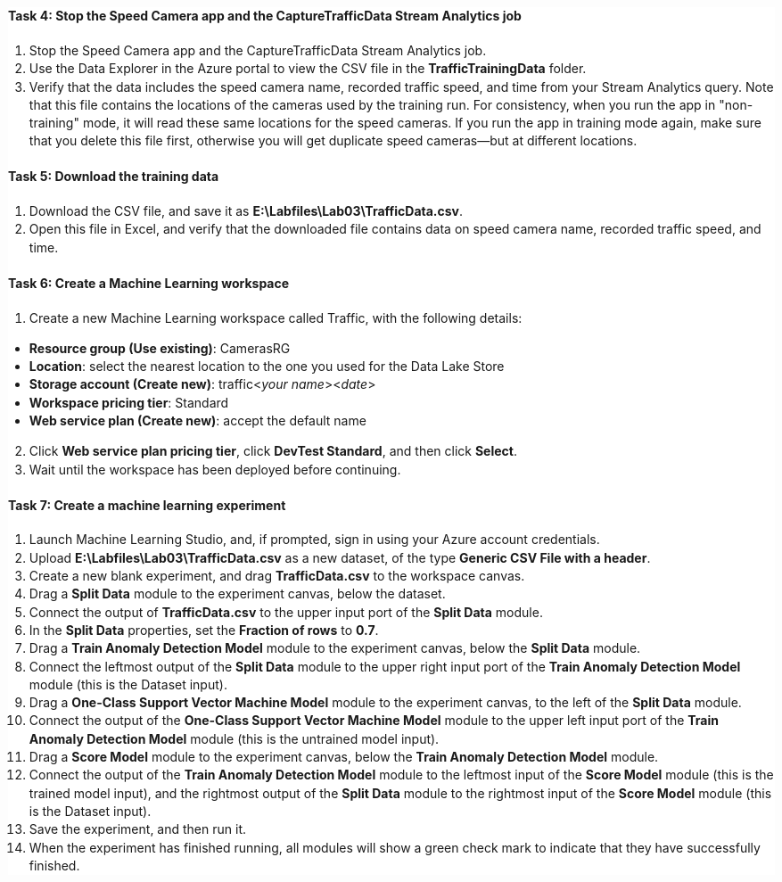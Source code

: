 #### Task 4: Stop the Speed Camera app and the CaptureTrafficData Stream Analytics job
1.  Stop the Speed Camera app and the CaptureTrafficData Stream Analytics job.
2.  Use the Data Explorer in the Azure portal to view the CSV file in the **TrafficTrainingData** folder.
3.  Verify that the data includes the speed camera name, recorded traffic speed, and time from your Stream Analytics query.
    Note that this file contains the locations of the cameras used by the training run. For consistency, when you run the app in "non-training" mode, it will read these same locations for the speed cameras. If you run the app in training mode again, make sure that you delete this file first, otherwise you will get duplicate speed cameras—but at different locations.

#### Task 5: Download the training data
1.  Download the CSV file, and save it as **E:\\Labfiles\\Lab03\\TrafficData.csv**.
2.  Open this file in Excel, and verify that the downloaded file contains data on speed camera name, recorded traffic speed, and time.

#### Task 6: Create a Machine Learning workspace
1.  Create a new Machine Learning workspace called Traffic, with the following details:
 -   **Resource group (Use existing)**: CamerasRG
 -   **Location**: select the nearest location to the one you used for the Data Lake Store
 -   **Storage account (Create new)**: traffic&lt;_your name_&gt;&lt;_date_&gt;
 -   **Workspace pricing tier**: Standard
 -   **Web service plan (Create new)**: accept the default name
2.  Click **Web service plan pricing tier**, click **DevTest Standard**, and then click **Select**.
3.  Wait until the workspace has been deployed before continuing.

#### Task 7: Create a machine learning experiment
1.  Launch Machine Learning Studio, and, if prompted, sign in using your Azure account credentials.
2.  Upload **E:\\Labfiles\\Lab03\\TrafficData.csv** as a new dataset, of the type **Generic CSV File with a header**.
3.  Create a new blank experiment, and drag **TrafficData.csv** to the workspace canvas.
4.  Drag a **Split Data** module to the experiment canvas, below the dataset.
5.  Connect the output of **TrafficData.csv** to the upper input port of the **Split Data** module.
6.  In the **Split Data** properties, set the **Fraction of rows** to **0.7**.
7.  Drag a **Train Anomaly Detection Model** module to the experiment canvas, below the **Split Data** module.
8.  Connect the leftmost output of the **Split Data** module to the upper right input port of the **Train Anomaly Detection Model** module (this is the Dataset input).
9.  Drag a **One-Class Support Vector Machine Model** module to the experiment canvas, to the left of the **Split Data** module.
10. Connect the output of the **One-Class Support Vector Machine Model** module to the upper left input port of the **Train Anomaly Detection Model** module (this is the untrained model input).
11. Drag a **Score Model** module to the experiment canvas, below the **Train Anomaly Detection Model** module.
12. Connect the output of the **Train Anomaly Detection Model** module to the leftmost input of the **Score Model** module (this is the trained model input), and the rightmost output of the **Split Data** module to the rightmost input of the **Score Model** module (this is the Dataset input).
13. Save the experiment, and then run it.
14. When the experiment has finished running, all modules will show a green check mark to indicate that they have successfully finished.
